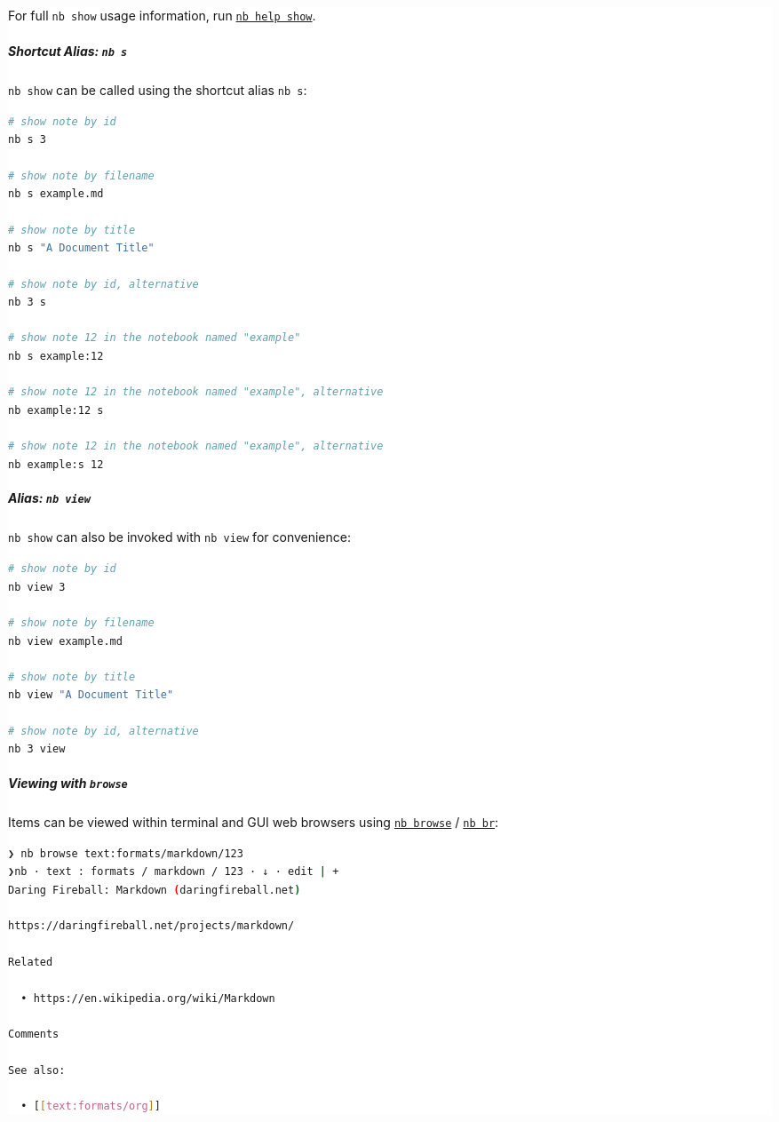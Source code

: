 For full `nb show` usage information, run [`nb help show`](#show).

##### Shortcut Alias: `nb s`

`nb show` can be called using the shortcut alias `nb s`:

```bash
# show note by id
nb s 3

# show note by filename
nb s example.md

# show note by title
nb s "A Document Title"

# show note by id, alternative
nb 3 s

# show note 12 in the notebook named "example"
nb s example:12

# show note 12 in the notebook named "example", alternative
nb example:12 s

# show note 12 in the notebook named "example", alternative
nb example:s 12
```

##### Alias: `nb view`

`nb show` can also be invoked with `nb view` for convenience:

```bash
# show note by id
nb view 3

# show note by filename
nb view example.md

# show note by title
nb view "A Document Title"

# show note by id, alternative
nb 3 view
```

##### Viewing with `browse`

Items can be viewed within terminal and GUI web browsers using
[`nb browse`](#browse) / [`nb br`](#browse):

```bash
❯ nb browse text:formats/markdown/123
❯nb · text : formats / markdown / 123 · ↓ · edit | +
Daring Fireball: Markdown (daringfireball.net)

https://daringfireball.net/projects/markdown/

Related

  • https://en.wikipedia.org/wiki/Markdown

Comments

See also:

  • [[text:formats/org]]
```